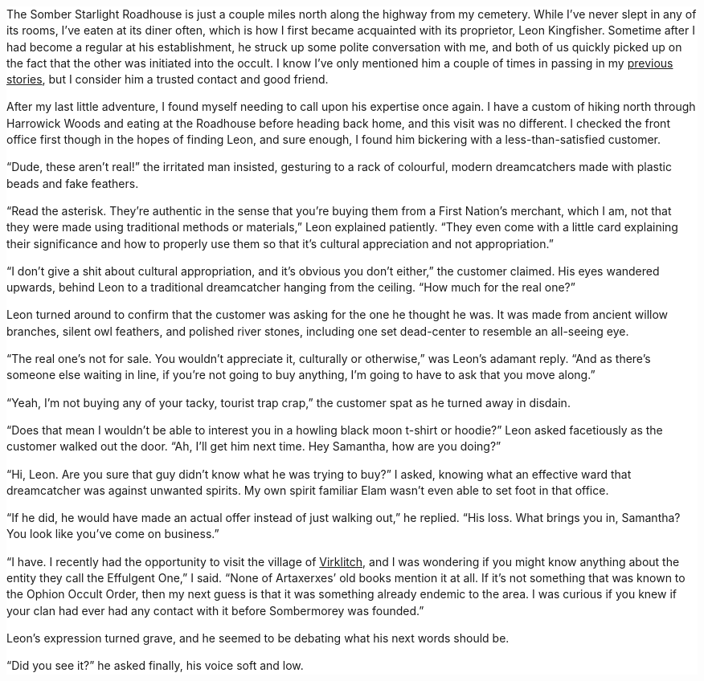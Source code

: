 The Somber Starlight Roadhouse is just a couple miles north along the highway from my cemetery. While I’ve never slept in any of its rooms, I’ve eaten at its diner often, which is how I first became acquainted with its proprietor, Leon Kingfisher. Sometime after I had become a regular at his establishment, he struck up some polite conversation with me, and both of us quickly picked up on the fact that the other was initiated into the occult. I know I’ve only mentioned him a couple of times in passing in my [previous stories](https://www.reddit.com/r/TheVespersBell/comments/k0mzno/links_to_hallowed_ground_and_its_direct_sequels/), but I consider him a trusted contact and good friend.

After my last little adventure, I found myself needing to call upon his expertise once again. I have a custom of hiking north through Harrowick Woods and eating at the Roadhouse before heading back home, and this visit was no different. I checked the front office first though in the hopes of finding Leon, and sure enough, I found him bickering with a less-than-satisfied customer.

“Dude, these aren’t real!” the irritated man insisted, gesturing to a rack of colourful, modern dreamcatchers made with plastic beads and fake feathers.

“Read the asterisk. They’re authentic in the sense that you’re buying them from a First Nation’s merchant, which I am, not that they were made using traditional methods or materials,” Leon explained patiently. “They even come with a little card explaining their significance and how to properly use them so that it’s cultural appreciation and not appropriation.”

“I don’t give a shit about cultural appropriation, and it’s obvious you don’t either,” the customer claimed. His eyes wandered upwards, behind Leon to a traditional dreamcatcher hanging from the ceiling. “How much for the real one?”

Leon turned around to confirm that the customer was asking for the one he thought he was. It was made from ancient willow branches, silent owl feathers, and polished river stones, including one set dead-center to resemble an all-seeing eye.

“The real one’s not for sale. You wouldn’t appreciate it, culturally or otherwise,” was Leon’s adamant reply. “And as there’s someone else waiting in line, if you’re not going to buy anything, I’m going to have to ask that you move along.”

“Yeah, I’m not buying any of your tacky, tourist trap crap,” the customer spat as he turned away in disdain.

“Does that mean I wouldn’t be able to interest you in a howling black moon t-shirt or hoodie?” Leon asked facetiously as the customer walked out the door. “Ah, I’ll get him next time. Hey Samantha, how are you doing?”

“Hi, Leon. Are you sure that guy didn’t know what he was trying to buy?” I asked, knowing what an effective ward that dreamcatcher was against unwanted spirits. My own spirit familiar Elam wasn’t even able to set foot in that office.

“If he did, he would have made an actual offer instead of just walking out,” he replied. “His loss. What brings you in, Samantha? You look like you’ve come on business.”

“I have. I recently had the opportunity to visit the village of [Virklitch](https://www.reddit.com/r/TheVespersBell/comments/ygrmxn/the_veiled_village/), and I was wondering if you might know anything about the entity they call the Effulgent One,” I said. “None of Artaxerxes’ old books mention it at all. If it’s not something that was known to the Ophion Occult Order, then my next guess is that it was something already endemic to the area. I was curious if you knew if your clan had ever had any contact with it before Sombermorey was founded.”

Leon’s expression turned grave, and he seemed to be debating what his next words should be.

“Did you see it?” he asked finally, his voice soft and low.
